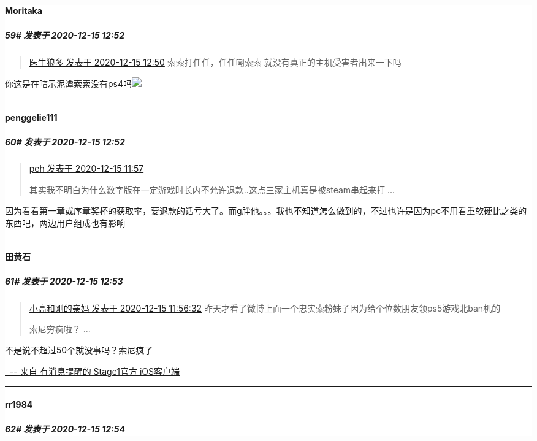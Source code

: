 ####  Moritaka  
##### 59#       发表于 2020-12-15 12:52



<blockquote><a href="httphttps://bbs.saraba1st.com/2b/forum.php?mod=redirect&amp;goto=findpost&amp;pid=49726891&amp;ptid=1977685" target="_blank">医生狼多 发表于 2020-12-15 12:50</a>
索索打任任，任任嘲索索
就没有真正的主机受害者出来一下吗</blockquote>
你这是在暗示泥潭索索没有ps4吗<img src="https://static.saraba1st.com/image/smiley/face2017/037.png" referrerpolicy="no-referrer">







*****

####  penggelie111  
##### 60#       发表于 2020-12-15 12:52



<blockquote><a href="httphttps://bbs.saraba1st.com/2b/forum.php?mod=redirect&amp;goto=findpost&amp;pid=49726311&amp;ptid=1977685" target="_blank">peh 发表于 2020-12-15 11:57</a>

其实我不明白为什么数字版在一定游戏时长内不允许退款..这点三家主机真是被steam串起来打 ...</blockquote>
因为看看第一章或序章奖杯的获取率，要退款的话亏大了。而g胖他。。。我也不知道怎么做到的，不过也许是因为pc不用看重软硬比之类的东西吧，两边用户组成也有影响







*****

####  田黄石  
##### 61#       发表于 2020-12-15 12:53



<blockquote><a href="httphttps://bbs.saraba1st.com/2b/forum.php?mod=redirect&amp;goto=findpost&amp;pid=49726298&amp;ptid=1977685" target="_blank">小高和刚的亲妈 发表于 2020-12-15 11:56:32</a>
昨天才看了微博上面一个忠实索粉妹子因为给个位数朋友领ps5游戏北ban机的

索尼穷疯啦？ ...</blockquote>不是说不超过50个就没事吗？索尼疯了

[  -- 来自 有消息提醒的 Stage1官方 iOS客户端](https://itunes.apple.com/fi/app/saraba1st/id1221237470?mt=8)







*****

####  rr1984  
##### 62#       发表于 2020-12-15 12:54



